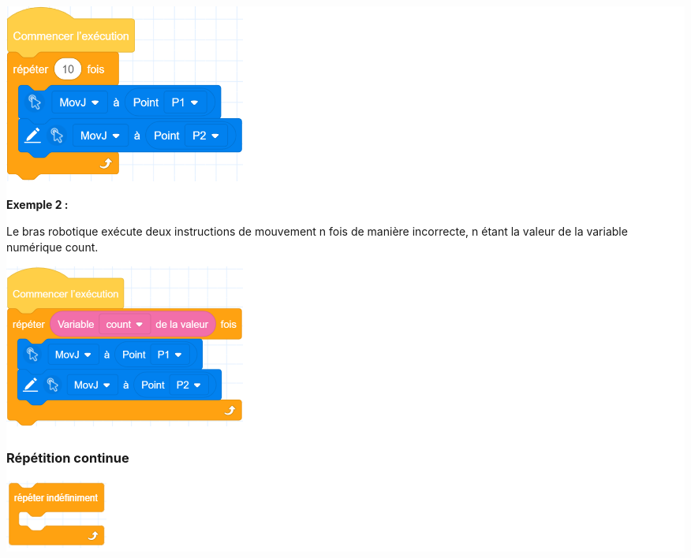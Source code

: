 <img src="images/control_repeat_n_ex1.png" width="300" />

**Exemple 2 :**

Le bras robotique exécute deux instructions de mouvement n fois de manière incorrecte, n étant la valeur de la variable numérique count.

<img src="images/control_repeat_n_ex2.png" width="300" />

<h3 class="lua-cmd" id="repeat" >Répétition continue</h3>

![](images/control_repeat.png)
